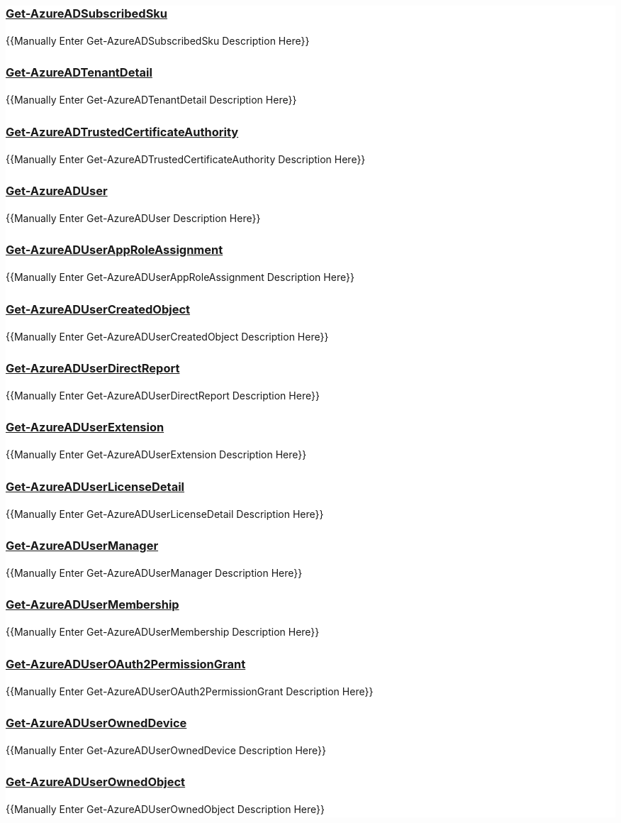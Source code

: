 ### [Get-AzureADSubscribedSku](Get-AzureADSubscribedSku.md)
{{Manually Enter Get-AzureADSubscribedSku Description Here}}

### [Get-AzureADTenantDetail](Get-AzureADTenantDetail.md)
{{Manually Enter Get-AzureADTenantDetail Description Here}}

### [Get-AzureADTrustedCertificateAuthority](Get-AzureADTrustedCertificateAuthority.md)
{{Manually Enter Get-AzureADTrustedCertificateAuthority Description Here}}

### [Get-AzureADUser](Get-AzureADUser.md)
{{Manually Enter Get-AzureADUser Description Here}}

### [Get-AzureADUserAppRoleAssignment](Get-AzureADUserAppRoleAssignment.md)
{{Manually Enter Get-AzureADUserAppRoleAssignment Description Here}}

### [Get-AzureADUserCreatedObject](Get-AzureADUserCreatedObject.md)
{{Manually Enter Get-AzureADUserCreatedObject Description Here}}

### [Get-AzureADUserDirectReport](Get-AzureADUserDirectReport.md)
{{Manually Enter Get-AzureADUserDirectReport Description Here}}

### [Get-AzureADUserExtension](Get-AzureADUserExtension.md)
{{Manually Enter Get-AzureADUserExtension Description Here}}

### [Get-AzureADUserLicenseDetail](Get-AzureADUserLicenseDetail.md)
{{Manually Enter Get-AzureADUserLicenseDetail Description Here}}

### [Get-AzureADUserManager](Get-AzureADUserManager.md)
{{Manually Enter Get-AzureADUserManager Description Here}}

### [Get-AzureADUserMembership](Get-AzureADUserMembership.md)
{{Manually Enter Get-AzureADUserMembership Description Here}}

### [Get-AzureADUserOAuth2PermissionGrant](Get-AzureADUserOAuth2PermissionGrant.md)
{{Manually Enter Get-AzureADUserOAuth2PermissionGrant Description Here}}

### [Get-AzureADUserOwnedDevice](Get-AzureADUserOwnedDevice.md)
{{Manually Enter Get-AzureADUserOwnedDevice Description Here}}

### [Get-AzureADUserOwnedObject](Get-AzureADUserOwnedObject.md)
{{Manually Enter Get-AzureADUserOwnedObject Description Here}}

